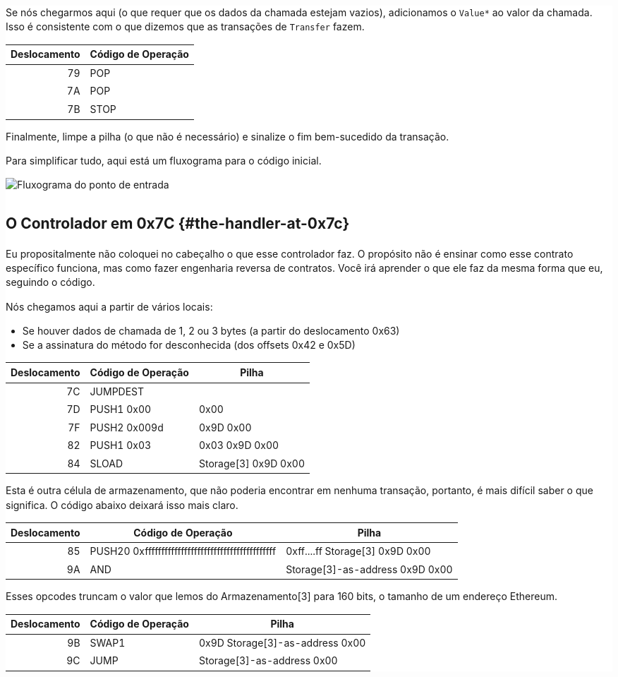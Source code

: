Se nós chegarmos aqui (o que requer que os dados da chamada estejam vazios), adicionamos o `Value*` ao valor da chamada. Isso é consistente com o que dizemos que as transações de `Transfer` fazem.

| Deslocamento | Código de Operação |
| ------------:| ------------------ |
|           79 | POP                |
|           7A | POP                |
|           7B | STOP               |

Finalmente, limpe a pilha (o que não é necessário) e sinalize o fim bem-sucedido da transação.

Para simplificar tudo, aqui está um fluxograma para o código inicial.

![Fluxograma do ponto de entrada](flowchart-entry.png)

## O Controlador em 0x7C {#the-handler-at-0x7c}

Eu propositalmente não coloquei no cabeçalho o que esse controlador faz. O propósito não é ensinar como esse contrato específico funciona, mas como fazer engenharia reversa de contratos. Você irá aprender o que ele faz da mesma forma que eu, seguindo o código.

Nós chegamos aqui a partir de vários locais:

- Se houver dados de chamada de 1, 2 ou 3 bytes (a partir do deslocamento 0x63)
- Se a assinatura do método for desconhecida (dos offsets 0x42 e 0x5D)

| Deslocamento | Código de Operação | Pilha                |
| ------------:| ------------------ | -------------------- |
|           7C | JUMPDEST           |                      |
|           7D | PUSH1 0x00         | 0x00                 |
|           7F | PUSH2 0x009d       | 0x9D 0x00            |
|           82 | PUSH1 0x03         | 0x03 0x9D 0x00       |
|           84 | SLOAD              | Storage[3] 0x9D 0x00 |

Esta é outra célula de armazenamento, que não poderia encontrar em nenhuma transação, portanto, é mais difícil saber o que significa. O código abaixo deixará isso mais claro.

| Deslocamento | Código de Operação                                | Pilha                           |
| ------------:| ------------------------------------------------- | ------------------------------- |
|           85 | PUSH20 0xffffffffffffffffffffffffffffffffffffffff | 0xff....ff Storage[3] 0x9D 0x00 |
|           9A | AND                                               | Storage[3]-as-address 0x9D 0x00 |

Esses opcodes truncam o valor que lemos do Armazenamento[3] para 160 bits, o tamanho de um endereço Ethereum.

| Deslocamento | Código de Operação | Pilha                           |
| ------------:| ------------------ | ------------------------------- |
|           9B | SWAP1              | 0x9D Storage[3]-as-address 0x00 |
|           9C | JUMP               | Storage[3]-as-address 0x00      |
